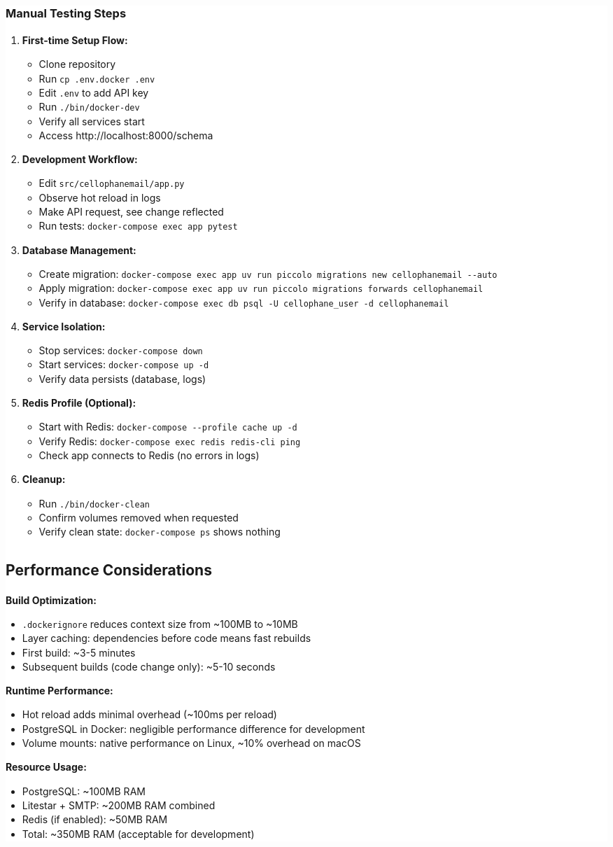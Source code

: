 ### Manual Testing Steps

1. **First-time Setup Flow:**
   - Clone repository
   - Run `cp .env.docker .env`
   - Edit `.env` to add API key
   - Run `./bin/docker-dev`
   - Verify all services start
   - Access http://localhost:8000/schema

2. **Development Workflow:**
   - Edit `src/cellophanemail/app.py`
   - Observe hot reload in logs
   - Make API request, see change reflected
   - Run tests: `docker-compose exec app pytest`

3. **Database Management:**
   - Create migration: `docker-compose exec app uv run piccolo migrations new cellophanemail --auto`
   - Apply migration: `docker-compose exec app uv run piccolo migrations forwards cellophanemail`
   - Verify in database: `docker-compose exec db psql -U cellophane_user -d cellophanemail`

4. **Service Isolation:**
   - Stop services: `docker-compose down`
   - Start services: `docker-compose up -d`
   - Verify data persists (database, logs)

5. **Redis Profile (Optional):**
   - Start with Redis: `docker-compose --profile cache up -d`
   - Verify Redis: `docker-compose exec redis redis-cli ping`
   - Check app connects to Redis (no errors in logs)

6. **Cleanup:**
   - Run `./bin/docker-clean`
   - Confirm volumes removed when requested
   - Verify clean state: `docker-compose ps` shows nothing

## Performance Considerations

**Build Optimization:**
- `.dockerignore` reduces context size from ~100MB to ~10MB
- Layer caching: dependencies before code means fast rebuilds
- First build: ~3-5 minutes
- Subsequent builds (code change only): ~5-10 seconds

**Runtime Performance:**
- Hot reload adds minimal overhead (~100ms per reload)
- PostgreSQL in Docker: negligible performance difference for development
- Volume mounts: native performance on Linux, ~10% overhead on macOS

**Resource Usage:**
- PostgreSQL: ~100MB RAM
- Litestar + SMTP: ~200MB RAM combined
- Redis (if enabled): ~50MB RAM
- Total: ~350MB RAM (acceptable for development)

